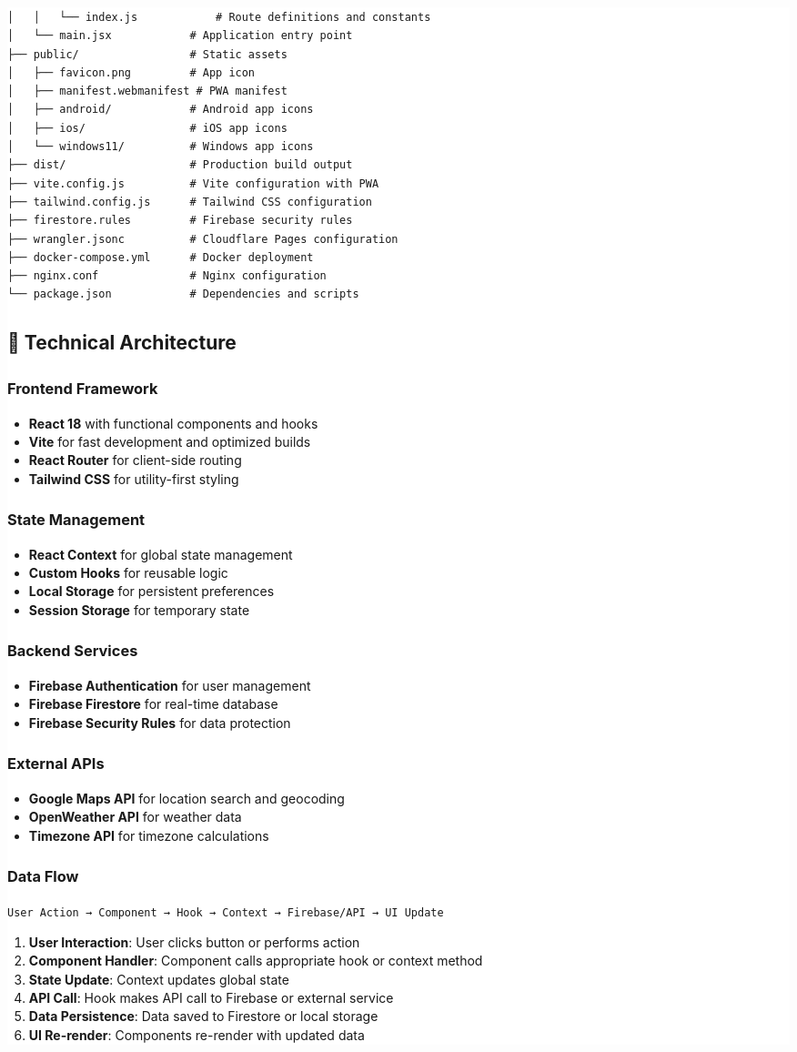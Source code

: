 ```
│   │   └── index.js            # Route definitions and constants
│   └── main.jsx            # Application entry point
├── public/                 # Static assets
│   ├── favicon.png         # App icon
│   ├── manifest.webmanifest # PWA manifest
│   ├── android/            # Android app icons
│   ├── ios/                # iOS app icons
│   └── windows11/          # Windows app icons
├── dist/                   # Production build output
├── vite.config.js          # Vite configuration with PWA
├── tailwind.config.js      # Tailwind CSS configuration
├── firestore.rules         # Firebase security rules
├── wrangler.jsonc          # Cloudflare Pages configuration
├── docker-compose.yml      # Docker deployment
├── nginx.conf              # Nginx configuration
└── package.json            # Dependencies and scripts
```

## 🔧 Technical Architecture

### **Frontend Framework**
- **React 18** with functional components and hooks
- **Vite** for fast development and optimized builds
- **React Router** for client-side routing
- **Tailwind CSS** for utility-first styling

### **State Management**
- **React Context** for global state management
- **Custom Hooks** for reusable logic
- **Local Storage** for persistent preferences
- **Session Storage** for temporary state

### **Backend Services**
- **Firebase Authentication** for user management
- **Firebase Firestore** for real-time database
- **Firebase Security Rules** for data protection

### **External APIs**
- **Google Maps API** for location search and geocoding
- **OpenWeather API** for weather data
- **Timezone API** for timezone calculations

### **Data Flow**

```
User Action → Component → Hook → Context → Firebase/API → UI Update
```

1. **User Interaction**: User clicks button or performs action
2. **Component Handler**: Component calls appropriate hook or context method
3. **State Update**: Context updates global state
4. **API Call**: Hook makes API call to Firebase or external service
5. **Data Persistence**: Data saved to Firestore or local storage
6. **UI Re-render**: Components re-render with updated data
